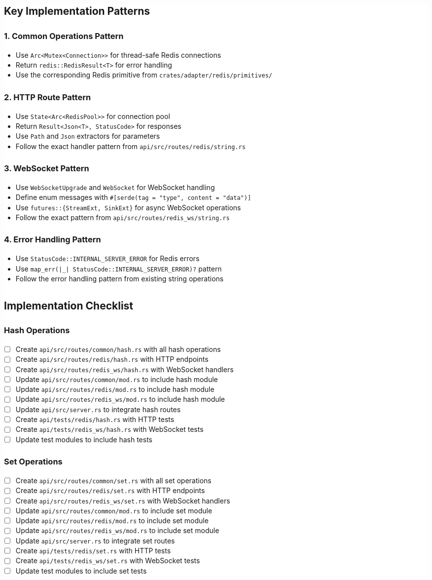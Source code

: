 ## Key Implementation Patterns

### 1. **Common Operations Pattern**

- Use `Arc<Mutex<Connection>>` for thread-safe Redis connections
- Return `redis::RedisResult<T>` for error handling
- Use the corresponding Redis primitive from `crates/adapter/redis/primitives/`

### 2. **HTTP Route Pattern**

- Use `State<Arc<RedisPool>>` for connection pool
- Return `Result<Json<T>, StatusCode>` for responses
- Use `Path` and `Json` extractors for parameters
- Follow the exact handler pattern from `api/src/routes/redis/string.rs`

### 3. **WebSocket Pattern**

- Use `WebSocketUpgrade` and `WebSocket` for WebSocket handling
- Define enum messages with `#[serde(tag = "type", content = "data")]`
- Use `futures::{StreamExt, SinkExt}` for async WebSocket operations
- Follow the exact pattern from `api/src/routes/redis_ws/string.rs`

### 4. **Error Handling Pattern**

- Use `StatusCode::INTERNAL_SERVER_ERROR` for Redis errors
- Use `map_err(|_| StatusCode::INTERNAL_SERVER_ERROR)?` pattern
- Follow the error handling pattern from existing string operations

## Implementation Checklist

### Hash Operations

- [ ] Create `api/src/routes/common/hash.rs` with all hash operations
- [ ] Create `api/src/routes/redis/hash.rs` with HTTP endpoints
- [ ] Create `api/src/routes/redis_ws/hash.rs` with WebSocket handlers
- [ ] Update `api/src/routes/common/mod.rs` to include hash module
- [ ] Update `api/src/routes/redis/mod.rs` to include hash module
- [ ] Update `api/src/routes/redis_ws/mod.rs` to include hash module
- [ ] Update `api/src/server.rs` to integrate hash routes
- [ ] Create `api/tests/redis/hash.rs` with HTTP tests
- [ ] Create `api/tests/redis_ws/hash.rs` with WebSocket tests
- [ ] Update test modules to include hash tests

### Set Operations

- [ ] Create `api/src/routes/common/set.rs` with all set operations
- [ ] Create `api/src/routes/redis/set.rs` with HTTP endpoints
- [ ] Create `api/src/routes/redis_ws/set.rs` with WebSocket handlers
- [ ] Update `api/src/routes/common/mod.rs` to include set module
- [ ] Update `api/src/routes/redis/mod.rs` to include set module
- [ ] Update `api/src/routes/redis_ws/mod.rs` to include set module
- [ ] Update `api/src/server.rs` to integrate set routes
- [ ] Create `api/tests/redis/set.rs` with HTTP tests
- [ ] Create `api/tests/redis_ws/set.rs` with WebSocket tests
- [ ] Update test modules to include set tests
